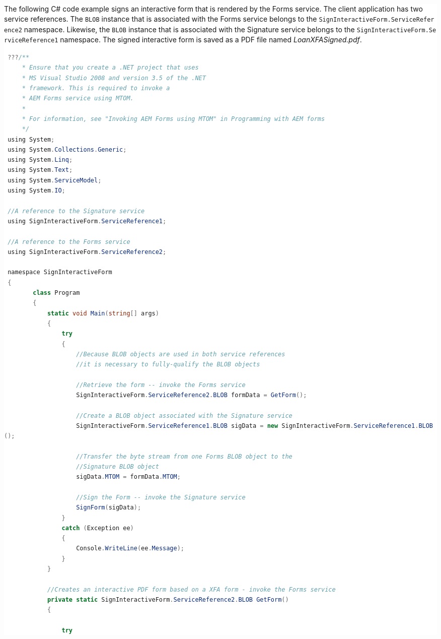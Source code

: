 The following C# code example signs an interactive form that is rendered by the Forms service. The client application has two service references. The `BLOB` instance that is associated with the Forms service belongs to the `SignInteractiveForm.ServiceReference2` namespace. Likewise, the `BLOB` instance that is associated with the Signature service belongs to the `SignInteractiveForm.ServiceReference1` namespace. The signed interactive form is saved as a PDF file named *LoanXFASigned.pdf*.

```csharp
 ???/**
     * Ensure that you create a .NET project that uses
     * MS Visual Studio 2008 and version 3.5 of the .NET
     * framework. This is required to invoke a
     * AEM Forms service using MTOM.
     *
     * For information, see "Invoking AEM Forms using MTOM" in Programming with AEM forms
     */
 using System;
 using System.Collections.Generic;
 using System.Linq;
 using System.Text;
 using System.ServiceModel;
 using System.IO;
 
 //A reference to the Signature service
 using SignInteractiveForm.ServiceReference1;
 
 //A reference to the Forms service
 using SignInteractiveForm.ServiceReference2;
 
 namespace SignInteractiveForm
 {
        class Program
        {
            static void Main(string[] args)
            {
                try
                {
                    //Because BLOB objects are used in both service references
                    //it is necessary to fully-qualify the BLOB objects
 
                    //Retrieve the form -- invoke the Forms service
                    SignInteractiveForm.ServiceReference2.BLOB formData = GetForm();
 
                    //Create a BLOB object associated with the Signature service
                    SignInteractiveForm.ServiceReference1.BLOB sigData = new SignInteractiveForm.ServiceReference1.BLOB();
 
                    //Transfer the byte stream from one Forms BLOB object to the
                    //Signature BLOB object
                    sigData.MTOM = formData.MTOM;
 
                    //Sign the Form -- invoke the Signature service
                    SignForm(sigData);
                }
                catch (Exception ee)
                {
                    Console.WriteLine(ee.Message);
                }
            }
 
            //Creates an interactive PDF form based on a XFA form - invoke the Forms service
            private static SignInteractiveForm.ServiceReference2.BLOB GetForm()
            {
 
                try
```